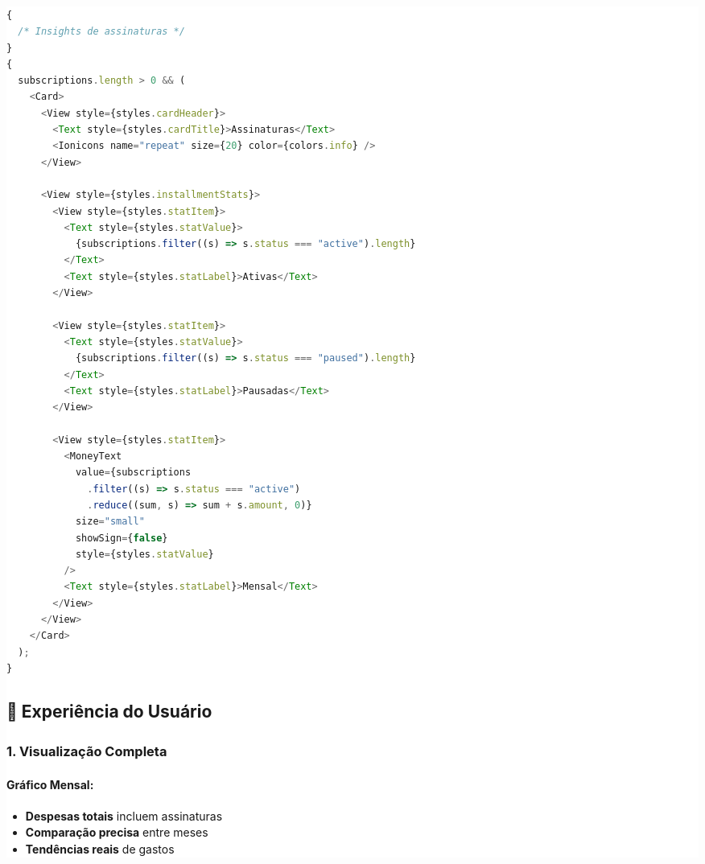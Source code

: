 ```typescript
{
  /* Insights de assinaturas */
}
{
  subscriptions.length > 0 && (
    <Card>
      <View style={styles.cardHeader}>
        <Text style={styles.cardTitle}>Assinaturas</Text>
        <Ionicons name="repeat" size={20} color={colors.info} />
      </View>

      <View style={styles.installmentStats}>
        <View style={styles.statItem}>
          <Text style={styles.statValue}>
            {subscriptions.filter((s) => s.status === "active").length}
          </Text>
          <Text style={styles.statLabel}>Ativas</Text>
        </View>

        <View style={styles.statItem}>
          <Text style={styles.statValue}>
            {subscriptions.filter((s) => s.status === "paused").length}
          </Text>
          <Text style={styles.statLabel}>Pausadas</Text>
        </View>

        <View style={styles.statItem}>
          <MoneyText
            value={subscriptions
              .filter((s) => s.status === "active")
              .reduce((sum, s) => sum + s.amount, 0)}
            size="small"
            showSign={false}
            style={styles.statValue}
          />
          <Text style={styles.statLabel}>Mensal</Text>
        </View>
      </View>
    </Card>
  );
}
```

## 📱 **Experiência do Usuário**

### **1. Visualização Completa**

#### **Gráfico Mensal:**

- **Despesas totais** incluem assinaturas
- **Comparação precisa** entre meses
- **Tendências reais** de gastos

